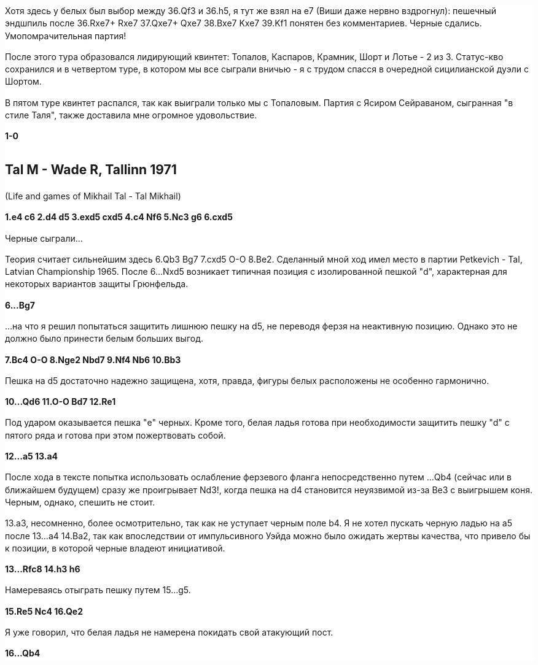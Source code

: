Хотя здесь у белых был выбор между 36.Qf3 и 36.h5, я тут же взял на е7 (Виши даже нервно вздрогнул): пешечный эндшпиль после 36.Rxe7+ Rxe7 37.Qxe7+ Qxe7 38.Bxe7 Kxe7 39.Kf1 понятен без комментариев. Черные сдались. Умопомрачительная партия!

После этого тура образовался лидирующий квинтет: Топалов, Каспаров, Крамник, Шорт и Лотье - 2 из 3. Статус-кво сохранился и в четвертом туре, в котором мы все сыграли вничью - я с трудом спасся в очередной сицилианской дуэли с Шортом.

В пятом туре квинтет распался, так как выиграли только мы с Топаловым. Партия с Ясиром Сейраваном, сыгранная "в стиле Таля", также доставила мне огромное удовольствие.

**1-0**

## Tal M - Wade R, Tallinn 1971

(Life and games of Mikhail Tal - Tal Mikhail)

**1.e4 c6 2.d4 d5 3.exd5 cxd5 4.c4 Nf6 5.Nc3 g6 6.cxd5**

Черные сыграли...

Теория считает сильнейшим здесь 6.Qb3 Bg7 7.cxd5 O-O 8.Be2. Сделанный мной ход имел место в партии  Petkevich - Tal, Latvian Championship 1965. После 6...Nxd5 возникает типичная позиция с изолированной пешкой "d", характерная для некоторых вариантов защиты Грюнфельда.<add start="6...Nxd5" value="6.cxd5"/>

**6...Bg7**

...на что я решил попытаться защитить лишнюю пешку на d5, не переводя ферзя на неактивную позицию. Однако это не должно было принести белым больших выгод.

**7.Bc4 O-O 8.Nge2 Nbd7 9.Nf4 Nb6 10.Bb3**

Пешка на d5 достаточно надежно защищена, хотя, правда, фигуры белых расположены не особенно гармонично.

**10...Qd6 11.O-O Bd7 12.Re1**

Под ударом оказывается пешка "e" черных. Кроме того, белая ладья готова при необходимости защитить пешку "d" с пятого ряда и готова при этом пожертвовать собой.

**12...a5 13.a4**

После хода в тексте попытка использовать ослабление ферзевого фланга непосредственно путем ...Qb4 (сейчас или в ближайшем будущем) сразу же проигрывает Nd3!, когда пешка на d4 становится неуязвимой из-за Be3 с выигрышем коня. Черным, однако, спешить не стоит.

13.a3, несомненно, более осмотрительно, так как не уступает черным поле b4. Я не хотел пускать черную ладью на a5 после 13...a4 14.Ba2, так как впоследствии от импульсивного Уэйда можно было ожидать жертвы качества, что привело бы к позиции, в которой черные владеют инициативой.

**13...Rfc8 14.h3 h6**

Намереваясь отыграть пешку путем 15...g5.<add start="15...g5" value="15.XX"/>

**15.Re5 Nc4 16.Qe2**

Я уже говорил, что белая ладья не намерена покидать свой атакующий пост.

**16...Qb4**
